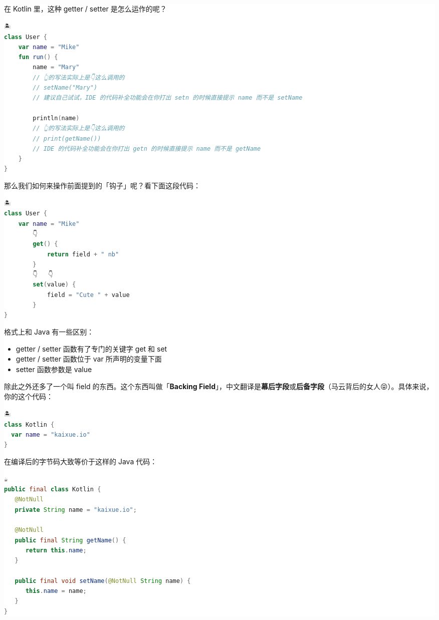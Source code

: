 在 Kotlin 里，这种 getter / setter 是怎么运作的呢？

```kotlin
🏝️
class User {
    var name = "Mike"
    fun run() {
        name = "Mary"
        // 👆的写法实际上是👇这么调用的
        // setName("Mary")
        // 建议自己试试，IDE 的代码补全功能会在你打出 setn 的时候直接提示 name 而不是 setName
        
        println(name)
        // 👆的写法实际上是👇这么调用的
        // print(getName())
        // IDE 的代码补全功能会在你打出 getn 的时候直接提示 name 而不是 getName
    }
}
```

那么我们如何来操作前面提到的「钩子」呢？看下面这段代码：

```kotlin
🏝️
class User {
    var name = "Mike"
        👇
        get() {
            return field + " nb"
        }
        👇   👇 
        set(value) {
            field = "Cute " + value
        }
}
```

格式上和 Java 有一些区别：

- getter / setter 函数有了专门的关键字 get 和 set
- getter / setter 函数位于 var 所声明的变量下面
- setter 函数参数是 value

除此之外还多了一个叫 field 的东西。这个东西叫做「**Backing Field**」，中文翻译是**幕后字段**或**后备字段**（马云背后的女人😝）。具体来说，你的这个代码：

```kotlin
🏝️
class Kotlin {
  var name = "kaixue.io"
}
```

在编译后的字节码大致等价于这样的 Java 代码：

```java
☕️
public final class Kotlin {
   @NotNull
   private String name = "kaixue.io";

   @NotNull
   public final String getName() {
      return this.name;
   }

   public final void setName(@NotNull String name) {
      this.name = name;
   }
}
```